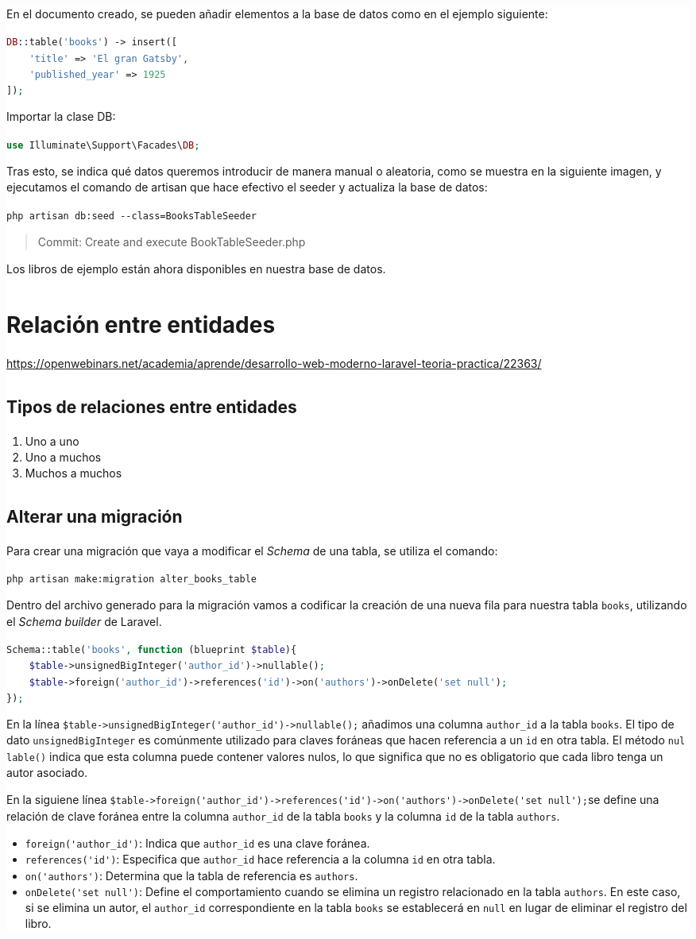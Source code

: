 En el documento creado, se pueden añadir elementos a la base de datos como en el ejemplo siguiente:
```php
DB::table('books') -> insert([
	'title' => 'El gran Gatsby',
	'published_year' => 1925
]);
```
Importar la clase DB:
```php
use Illuminate\Support\Facades\DB;
```
Tras esto, se indica qué datos queremos introducir de manera manual o aleatoria, como se muestra en la siguiente imagen, y ejecutamos el comando de artisan que hace efectivo el seeder y actualiza la base de datos:
```shell
php artisan db:seed --class=BooksTableSeeder
```

>Commit: Create and execute BookTableSeeder.php

Los libros de ejemplo están ahora disponibles en nuestra base de datos.

# Relación entre entidades
https://openwebinars.net/academia/aprende/desarrollo-web-moderno-laravel-teoria-practica/22363/
## Tipos de relaciones entre entidades
1. Uno a uno
2. Uno a muchos
3. Muchos a muchos

## Alterar una migración

Para crear una migración que vaya a modificar el *Schema* de una tabla, se utiliza el comando:
```shell
php artisan make:migration alter_books_table
```

Dentro del archivo generado para la migración vamos a codificar la creación de una nueva fila para nuestra tabla `books`, utilizando el *Schema builder* de Laravel.

```php
Schema::table('books', function (blueprint $table){
	$table->unsignedBigInteger('author_id')->nullable();
	$table->foreign('author_id')->references('id')->on('authors')->onDelete('set null');
});
```
En la línea `$table->unsignedBigInteger('author_id')->nullable();` añadimos una columna `author_id` a la tabla `books`. El tipo de dato `unsignedBigInteger` es comúnmente utilizado para claves foráneas que hacen referencia a un `id` en otra tabla. El método `nullable()` indica que esta columna puede contener valores nulos, lo que significa que no es obligatorio que cada libro tenga un autor asociado.

En la siguiene línea  `$table->foreign('author_id')->references('id')->on('authors')->onDelete('set null');`se define una relación de clave foránea entre la columna `author_id` de la tabla `books` y la columna `id` de la tabla `authors`.
- `foreign('author_id')`: Indica que `author_id` es una clave foránea.
- `references('id')`: Especifica que `author_id` hace referencia a la columna `id` en otra tabla.
- `on('authors')`: Determina que la tabla de referencia es `authors`.
- `onDelete('set null')`: Define el comportamiento cuando se elimina un registro relacionado en la tabla `authors`. En este caso, si se elimina un autor, el `author_id` correspondiente en la tabla `books` se establecerá en `null` en lugar de eliminar el registro del libro.
